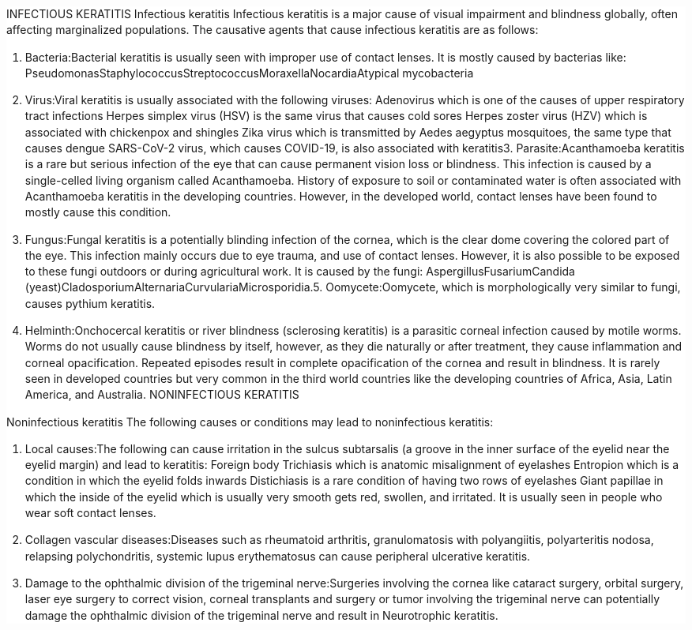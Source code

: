 INFECTIOUS KERATITIS
Infectious keratitis
Infectious keratitis is a major cause of visual impairment and blindness globally, often affecting marginalized populations. The causative agents that cause infectious keratitis are as follows:
1. Bacteria:Bacterial keratitis is usually seen with improper use of contact lenses. It is mostly caused by bacterias like:
PseudomonasStaphylococcusStreptococcusMoraxellaNocardiaAtypical mycobacteria
2. Virus:Viral keratitis is usually associated with the following viruses:
Adenovirus which is one of the causes of upper respiratory tract infections
Herpes simplex virus (HSV) is the same virus that causes cold sores
Herpes zoster virus (HZV) which is associated with chickenpox and shingles
Zika virus which is transmitted by Aedes aegyptus mosquitoes, the same type that causes dengue
SARS-CoV-2 virus, which causes COVID-19, is also associated with keratitis3. Parasite:Acanthamoeba keratitis is a rare but serious infection of the eye that can cause permanent vision loss or blindness. This infection is caused by a single-celled living organism called Acanthamoeba. History of exposure to soil or contaminated water is often associated with Acanthamoeba keratitis in the developing countries. However, in the developed world, contact lenses have been found to mostly cause this condition.

4. Fungus:Fungal keratitis is a potentially blinding infection of the cornea, which is the clear dome covering the colored part of the eye. This infection mainly occurs due to eye trauma, and use of contact lenses. However, it is also possible to be exposed to these fungi outdoors or during agricultural work. It is caused by the fungi:
AspergillusFusariumCandida (yeast)CladosporiumAlternariaCurvulariaMicrosporidia.5. Oomycete:Oomycete, which is morphologically very similar to fungi, causes pythium keratitis.

6. Helminth:Onchocercal keratitis or river blindness (sclerosing keratitis) is a parasitic corneal infection caused by motile worms. Worms do not usually cause blindness by itself, however, as they die naturally or after treatment, they cause inflammation and corneal opacification. Repeated episodes result in complete opacification of the cornea and result in blindness. It is rarely seen in developed countries but very common in the third world countries like the developing countries of Africa, Asia, Latin America, and Australia.
NONINFECTIOUS KERATITIS

Noninfectious keratitis
The following causes or conditions may lead to noninfectious keratitis:


1. Local causes:The following can cause irritation in the sulcus subtarsalis (a groove in the inner surface of the eyelid near the eyelid margin) and lead to keratitis:
Foreign body
Trichiasis which is anatomic misalignment of eyelashes
Entropion which is a condition in which the eyelid folds inwards
Distichiasis is a rare condition of having two rows of eyelashes
Giant papillae in which the inside of the eyelid which is usually very smooth gets red, swollen, and irritated. It is usually seen in people who wear soft contact lenses.
2. Collagen vascular diseases:Diseases such as rheumatoid arthritis, granulomatosis with polyangiitis, polyarteritis nodosa, relapsing polychondritis, systemic lupus erythematosus can cause peripheral ulcerative keratitis.

3. Damage to the ophthalmic division of the trigeminal nerve:Surgeries involving the cornea like cataract surgery, orbital surgery, laser eye surgery to correct vision, corneal transplants and surgery or tumor involving the trigeminal nerve can potentially damage the ophthalmic division of the trigeminal nerve and result in Neurotrophic keratitis.
